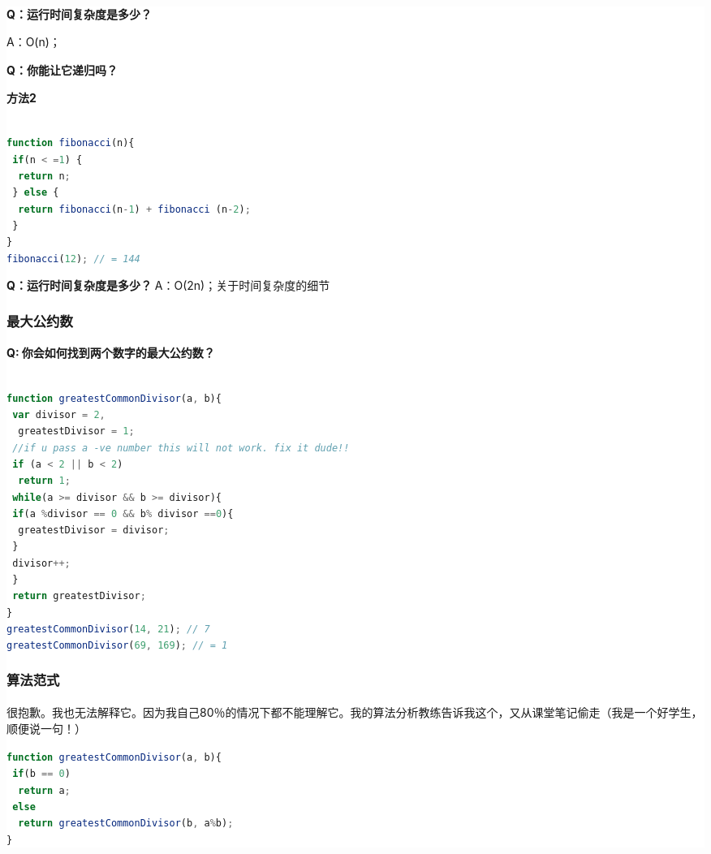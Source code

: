 **Q：运行时间复杂度是多少？**

A：O(n)；

**Q：你能让它递归吗？**

**方法2**


```js

function fibonacci(n){
 if(n < =1) {
  return n;
 } else {
  return fibonacci(n-1) + fibonacci (n-2);
 }
}
fibonacci(12); // = 144
```

**Q：运行时间复杂度是多少？**
A：O(2n)；关于时间复杂度的细节

### **最大公约数**

**Q: 你会如何找到两个数字的最大公约数？**

```js

function greatestCommonDivisor(a, b){
 var divisor = 2, 
  greatestDivisor = 1;
 //if u pass a -ve number this will not work. fix it dude!!
 if (a < 2 || b < 2)
  return 1;
 while(a >= divisor && b >= divisor){
 if(a %divisor == 0 && b% divisor ==0){
  greatestDivisor = divisor;  
 }
 divisor++;
 }
 return greatestDivisor;
}
greatestCommonDivisor(14, 21); // 7
greatestCommonDivisor(69, 169); // = 1
```

### **算法范式**

很抱歉。我也无法解释它。因为我自己80％的情况下都不能理解它。我的算法分析教练告诉我这个，又从课堂笔记偷走（我是一个好学生，顺便说一句！）

```js
function greatestCommonDivisor(a, b){
 if(b == 0)
  return a;
 else 
  return greatestCommonDivisor(b, a%b);
}
```

